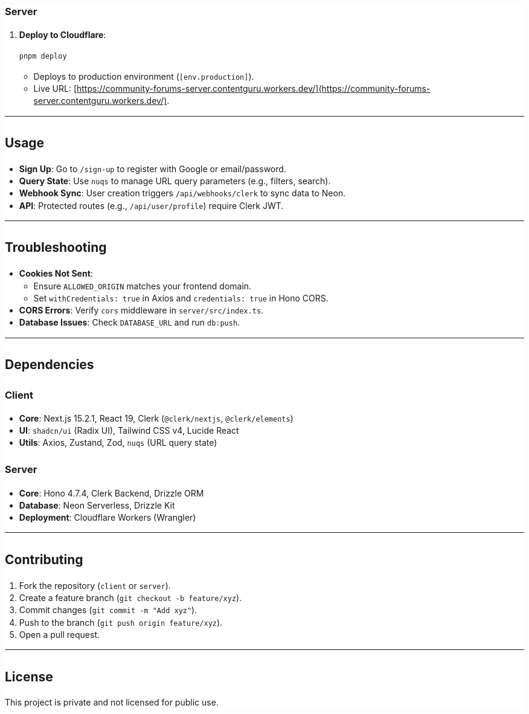 
### Server
1. **Deploy to Cloudflare**:
   ```bash
   pnpm deploy
   ```
   - Deploys to production environment (`[env.production]`).
   - Live URL: [https://community-forums-server.contentguru.workers.dev/](https://community-forums-server.contentguru.workers.dev/).

---

## Usage
- **Sign Up**: Go to `/sign-up` to register with Google or email/password.
- **Query State**: Use `nuqs` to manage URL query parameters (e.g., filters, search).
- **Webhook Sync**: User creation triggers `/api/webhooks/clerk` to sync data to Neon.
- **API**: Protected routes (e.g., `/api/user/profile`) require Clerk JWT.

---

## Troubleshooting
- **Cookies Not Sent**:
  - Ensure `ALLOWED_ORIGIN` matches your frontend domain.
  - Set `withCredentials: true` in Axios and `credentials: true` in Hono CORS.
- **CORS Errors**: Verify `cors` middleware in `server/src/index.ts`.
- **Database Issues**: Check `DATABASE_URL` and run `db:push`.

---

## Dependencies
### Client
- **Core**: Next.js 15.2.1, React 19, Clerk (`@clerk/nextjs`, `@clerk/elements`)
- **UI**: `shadcn/ui` (Radix UI), Tailwind CSS v4, Lucide React
- **Utils**: Axios, Zustand, Zod, `nuqs` (URL query state)

### Server
- **Core**: Hono 4.7.4, Clerk Backend, Drizzle ORM
- **Database**: Neon Serverless, Drizzle Kit
- **Deployment**: Cloudflare Workers (Wrangler)

---

## Contributing
1. Fork the repository (`client` or `server`).
2. Create a feature branch (`git checkout -b feature/xyz`).
3. Commit changes (`git commit -m "Add xyz"`).
4. Push to the branch (`git push origin feature/xyz`).
5. Open a pull request.

---

## License
This project is private and not licensed for public use.
